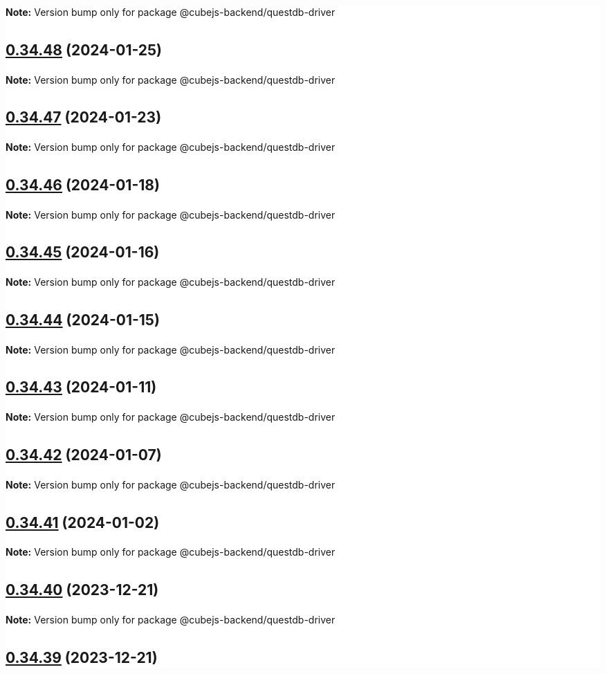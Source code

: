 **Note:** Version bump only for package @cubejs-backend/questdb-driver

## [0.34.48](https://github.com/cube-js/cube/compare/v0.34.47...v0.34.48) (2024-01-25)

**Note:** Version bump only for package @cubejs-backend/questdb-driver

## [0.34.47](https://github.com/cube-js/cube/compare/v0.34.46...v0.34.47) (2024-01-23)

**Note:** Version bump only for package @cubejs-backend/questdb-driver

## [0.34.46](https://github.com/cube-js/cube/compare/v0.34.45...v0.34.46) (2024-01-18)

**Note:** Version bump only for package @cubejs-backend/questdb-driver

## [0.34.45](https://github.com/cube-js/cube/compare/v0.34.44...v0.34.45) (2024-01-16)

**Note:** Version bump only for package @cubejs-backend/questdb-driver

## [0.34.44](https://github.com/cube-js/cube/compare/v0.34.43...v0.34.44) (2024-01-15)

**Note:** Version bump only for package @cubejs-backend/questdb-driver

## [0.34.43](https://github.com/cube-js/cube/compare/v0.34.42...v0.34.43) (2024-01-11)

**Note:** Version bump only for package @cubejs-backend/questdb-driver

## [0.34.42](https://github.com/cube-js/cube/compare/v0.34.41...v0.34.42) (2024-01-07)

**Note:** Version bump only for package @cubejs-backend/questdb-driver

## [0.34.41](https://github.com/cube-js/cube/compare/v0.34.40...v0.34.41) (2024-01-02)

**Note:** Version bump only for package @cubejs-backend/questdb-driver

## [0.34.40](https://github.com/cube-js/cube/compare/v0.34.39...v0.34.40) (2023-12-21)

**Note:** Version bump only for package @cubejs-backend/questdb-driver

## [0.34.39](https://github.com/cube-js/cube/compare/v0.34.38...v0.34.39) (2023-12-21)
